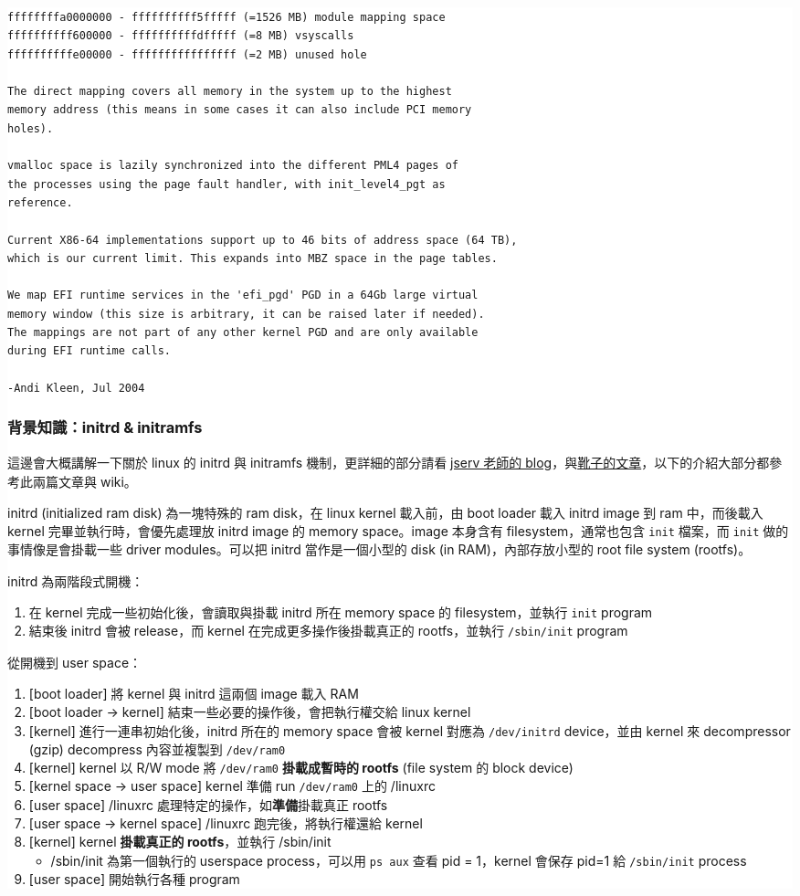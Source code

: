 ```
ffffffffa0000000 - ffffffffff5fffff (=1526 MB) module mapping space
ffffffffff600000 - ffffffffffdfffff (=8 MB) vsyscalls
ffffffffffe00000 - ffffffffffffffff (=2 MB) unused hole

The direct mapping covers all memory in the system up to the highest
memory address (this means in some cases it can also include PCI memory
holes).

vmalloc space is lazily synchronized into the different PML4 pages of
the processes using the page fault handler, with init_level4_pgt as
reference.

Current X86-64 implementations support up to 46 bits of address space (64 TB),
which is our current limit. This expands into MBZ space in the page tables.

We map EFI runtime services in the 'efi_pgd' PGD in a 64Gb large virtual
memory window (this size is arbitrary, it can be raised later if needed).
The mappings are not part of any other kernel PGD and are only available
during EFI runtime calls.

-Andi Kleen, Jul 2004
```



### 背景知識：initrd & initramfs

這邊會大概講解一下關於 linux 的 initrd 與 initramfs 機制，更詳細的部分請看 [jserv 老師的 blog](http://blog.linux.org.tw/~jserv/archives/001954.html)，與[靴子的文章](https://sites.google.com/site/gyozapriate/Home/linux-island/boot/embedded-system/kernel-initrd#TOC-initrd-)，以下的介紹大部分都參考此兩篇文章與 wiki。

initrd (initialized ram disk) 為一塊特殊的 ram disk，在 linux kernel 載入前，由 boot loader 載入 initrd image 到 ram 中，而後載入 kernel 完畢並執行時，會優先處理放 initrd image 的 memory space。image 本身含有 filesystem，通常也包含 `init` 檔案，而 `init` 做的事情像是會掛載一些 driver modules。可以把 initrd 當作是一個小型的 disk (in RAM)，內部存放小型的 root file system (rootfs)。

initrd 為兩階段式開機：
1. 在 kernel 完成一些初始化後，會讀取與掛載 initrd 所在 memory space 的 filesystem，並執行 `init` program
2. 結束後 initrd 會被 release，而 kernel 在完成更多操作後掛載真正的 rootfs，並執行 `/sbin/init` program

從開機到 user space：
1. [boot loader] 將 kernel 與 initrd 這兩個 image 載入 RAM
2. [boot loader -> kernel] 結束一些必要的操作後，會把執行權交給 linux kernel
3. [kernel] 進行一連串初始化後，initrd 所在的 memory space 會被 kernel 對應為 `/dev/initrd` device，並由 kernel 來 decompressor (gzip) decompress 內容並複製到 `/dev/ram0`
4. [kernel] kernel 以 R/W mode 將 `/dev/ram0` **掛載成暫時的 rootfs** (file system 的 block device)
5. [kernel space -> user space] kernel 準備 run `/dev/ram0` 上的 /linuxrc
6. [user space] /linuxrc 處理特定的操作，如**準備**掛載真正 rootfs
7. [user space -> kernel space] /linuxrc 跑完後，將執行權還給 kernel
8. [kernel] kernel **掛載真正的 rootfs**，並執行 /sbin/init
	- /sbin/init 為第一個執行的 userspace process，可以用 `ps aux` 查看 pid = 1，kernel 會保存 pid=1 給 `/sbin/init` process
9. [user space] 開始執行各種 program
